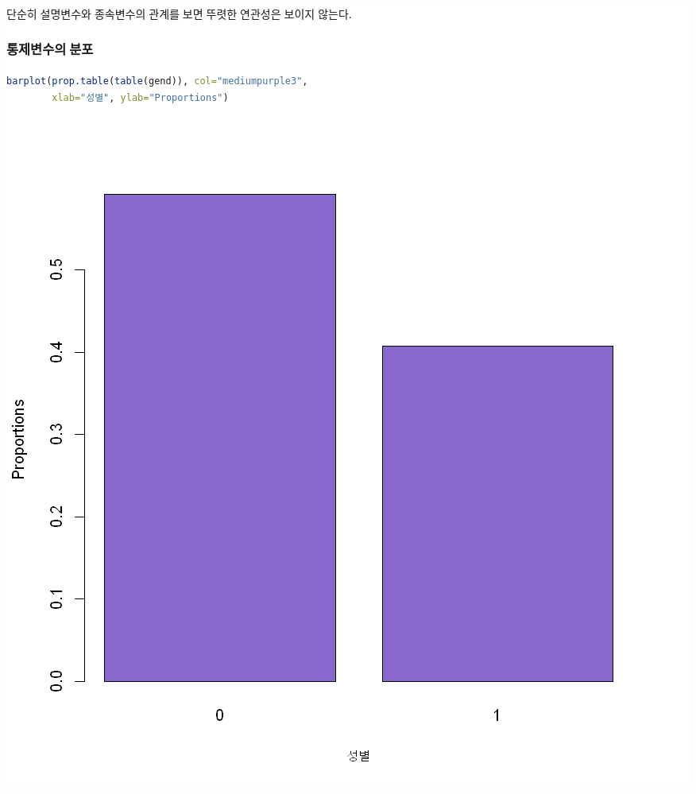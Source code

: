 
단순히 설명변수와 종속변수의 관계를 보면 뚜렷한 연관성은 보이지 않는다.

### 통제변수의 분포


```R
barplot(prop.table(table(gend)), col="mediumpurple3",
        xlab="성별", ylab="Proportions")
```


![png](img/output_22_0.png)
